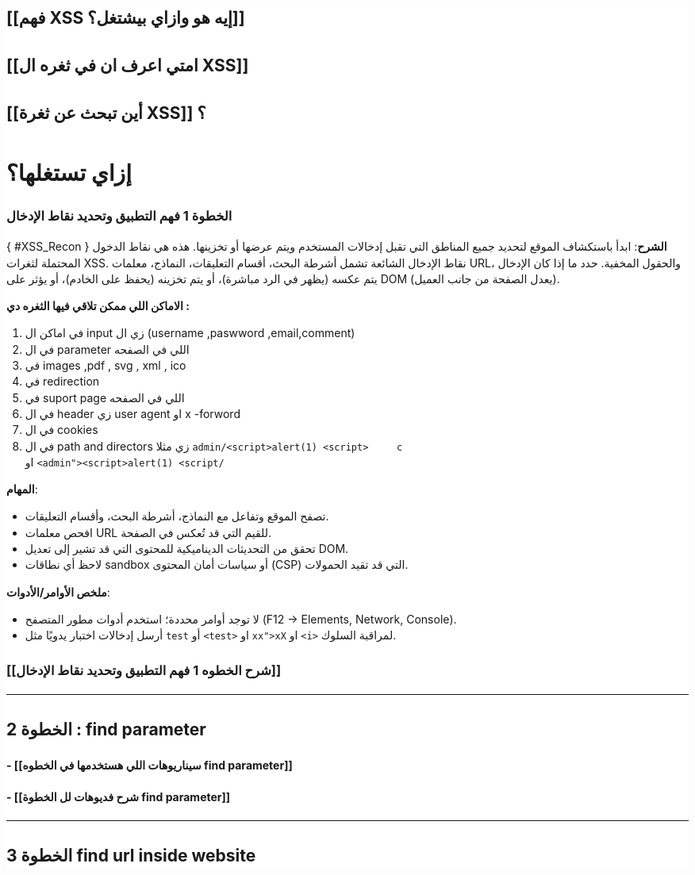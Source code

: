 
## [[فهم XSS  إيه هو وازاي بيشتغل؟]]

## [[امتي اعرف ان في ثغره ال  XSS]]

## [[أين تبحث عن ثغرة XSS]] ؟

# إزاي تستغلها؟

### الخطوة 1 فهم التطبيق وتحديد نقاط الإدخال
{ #XSS_Recon }
**الشرح**: ابدأ باستكشاف الموقع لتحديد جميع المناطق التي تقبل إدخالات المستخدم ويتم عرضها أو تخزينها. هذه هي نقاط الدخول المحتملة لثغرات XSS. نقاط الإدخال الشائعة تشمل أشرطة البحث، أقسام التعليقات، النماذج، معلمات URL، والحقول المخفية. حدد ما إذا كان الإدخال يتم عكسه (يظهر في الرد مباشرة)، أو يتم تخزينه (يحفظ على الخادم)، أو يؤثر على DOM (يعدل الصفحة من جانب العميل).

**الاماكن اللي ممكن تلاقي فيها الثغره دي :**
1. في اماكن ال input زي ال (username ,paswword ,email,comment)
2. في ال parameter اللي في الصفحه 
3. في images ,pdf , svg , xml , ico
4. في redirection
5. في  suport page اللي في الصفحه
6. في ال header زي user agent او x -forword
7. في ال cookies
8.  في ال path and directors  زي مثلا  `admin/<script>alert(1) <script>     c`    
 او ` <admin"><script>alert(1) <script/ `


**المهام**:
- تصفح الموقع وتفاعل مع النماذج، أشرطة البحث، وأقسام التعليقات.
- افحص معلمات URL للقيم التي قد تُعكس في الصفحة.
- تحقق من التحديثات الديناميكية للمحتوى التي قد تشير إلى تعديل DOM.
- لاحظ أي نطاقات sandbox أو سياسات أمان المحتوى (CSP) التي قد تقيد الحمولات.

**ملخص الأوامر/الأدوات**:
- لا توجد أوامر محددة؛ استخدم أدوات مطور المتصفح (F12 → Elements, Network, Console).
- أرسل إدخالات اختبار يدويًا مثل `test` أو `<test>` او `xx">xX` او `<i>` لمراقبة السلوك.

### [[شرح الخطوه  1  فهم التطبيق وتحديد نقاط الإدخال]]
---
##   الخطوة 2 :  find parameter

#### - [[سيناريوهات اللي هستخدمها في الخطوه  find parameter]]
#### - [[شرح فديوهات لل الخطوة  find parameter]]
---
##   الخطوة 3   find url inside website
